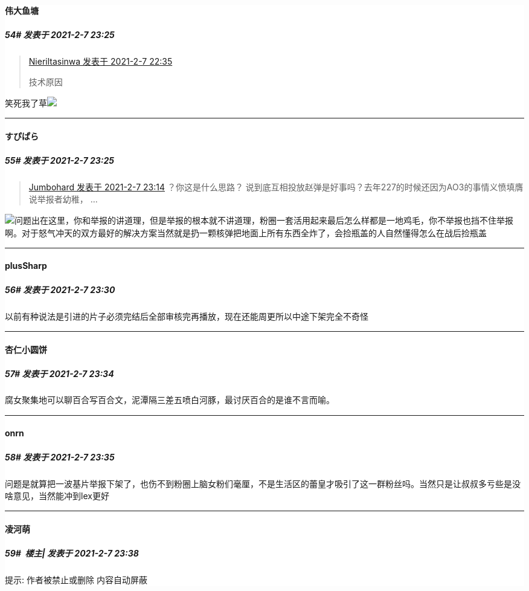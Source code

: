 ####  伟大鱼塘  
##### 54#       发表于 2021-2-7 23:25


<blockquote><a href="httphttps://bbs.saraba1st.com/2b/forum.php?mod=redirect&amp;goto=findpost&amp;pid=50270222&amp;ptid=1986819" target="_blank">Nieriltasinwa 发表于 2021-2-7 22:35</a>

技术原因</blockquote>
笑死我了草<img src="https://static.saraba1st.com/image/smiley/face2017/067.png" referrerpolicy="no-referrer">


-----

####  すぴぱら  
##### 55#       发表于 2021-2-7 23:25


<blockquote><a href="httphttps://bbs.saraba1st.com/2b/forum.php?mod=redirect&amp;goto=findpost&amp;pid=50270762&amp;ptid=1986819" target="_blank">Jumbohard 发表于 2021-2-7 23:14</a>
？你这是什么思路？
说到底互相投放赵弹是好事吗？去年227的时候还因为AO3的事情义愤填膺说举报者幼稚， ...</blockquote>
<img src="https://static.saraba1st.com/image/smiley/face2017/067.png" referrerpolicy="no-referrer">问题出在这里，你和举报的讲道理，但是举报的根本就不讲道理，粉圈一套活用起来最后怎么样都是一地鸡毛，你不举报也挡不住举报啊。对于怒气冲天的双方最好的解决方案当然就是扔一颗核弹把地面上所有东西全炸了，会捡瓶盖的人自然懂得怎么在战后捡瓶盖


-----

####  plusSharp  
##### 56#       发表于 2021-2-7 23:30


以前有种说法是引进的片子必须完结后全部审核完再播放，现在还能周更所以中途下架完全不奇怪


-----

####  杏仁小圆饼  
##### 57#       发表于 2021-2-7 23:34


腐女聚集地可以聊百合写百合文，泥潭隔三差五喷白河豚，最讨厌百合的是谁不言而喻。


-----

####  onrn  
##### 58#       发表于 2021-2-7 23:35


问题是就算把一波基片举报下架了，也伤不到粉圈上脑女粉们毫厘，不是生活区的蕾皇才吸引了这一群粉丝吗。当然只是让叔叔多亏些是没啥意见，当然能冲到lex更好


-----

####  凌河萌  
##### 59#         楼主| 发表于 2021-2-7 23:38

提示: 作者被禁止或删除 内容自动屏蔽
